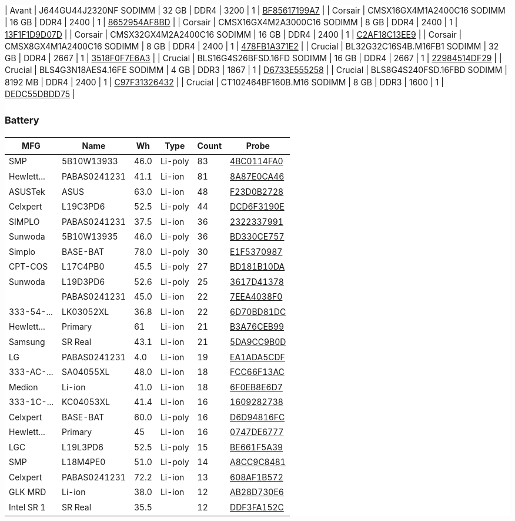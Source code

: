 | Avant      | J644GU44J2320NF SODIMM       | 32 GB    | DDR4 | 3200 | 1     | [BF85617199A7](<Convertible/Hewlett-Packard/ENVY/ENVY x360 Convertible 15-ee0xxx/BF85617199A7>) |
| Corsair    | CMSX16GX4M1A2400C16 SODIMM   | 16 GB    | DDR4 | 2400 | 1     | [8652954AF8BD](<Convertible/Dell/Inspiron/Inspiron 5482/8652954AF8BD>) |
| Corsair    | CMSX16GX4M2A3000C16 SODIMM   | 8 GB     | DDR4 | 2400 | 1     | [13F1F1D9D07D](<Convertible/Hewlett-Packard/ENVY/ENVY x360 Convertible 15m-cp0xxx/13F1F1D9D07D>) |
| Corsair    | CMSX32GX4M2A2400C16 SODIMM   | 16 GB    | DDR4 | 2400 | 1     | [C2AF18C13EE9](<Convertible/Lenovo/ThinkPad/ThinkPad L380 Yoga 20M7S03400/C2AF18C13EE9>) |
| Corsair    | CMSX8GX4M1A2400C16 SODIMM    | 8 GB     | DDR4 | 2400 | 1     | [478FB1A371E2](<Convertible/Lenovo/Yoga/Yoga 720-15IKB 80X7/478FB1A371E2>) |
| Crucial    | BL32G32C16S4B.M16FB1 SODIMM  | 32 GB    | DDR4 | 2667 | 1     | [3518F0F7E6A3](<Convertible/Hewlett-Packard/ENVY/ENVY x360 Convertible 15-dr1xxx/3518F0F7E6A3>) |
| Crucial    | BLS16G4S26BFSD.16FD SODIMM   | 16 GB    | DDR4 | 2667 | 1     | [22984514DF29](<Convertible/Lenovo/ThinkPad/ThinkPad Yoga 370 20JJS01S1D/22984514DF29>) |
| Crucial    | BLS4G3N18AES4.16FE SODIMM    | 4 GB     | DDR3 | 1867 | 1     | [D6733E555258](<Convertible/Hewlett-Packard/Pavilion/Pavilion x360 Convertible/D6733E555258>) |
| Crucial    | BLS8G4S240FSD.16FBD SODIMM   | 8192 MB  | DDR4 | 2400 | 1     | [C97F31326432](<Convertible/Hewlett-Packard/ENVY/ENVY x360 Convertible 15m-bq1xx/C97F31326432>) |
| Crucial    | CT102464BF160B.M16 SODIMM    | 8 GB     | DDR3 | 1600 | 1     | [DEDC55DBDD75](<Convertible/Hewlett-Packard/Pavilion/Pavilion x360 Convertible/DEDC55DBDD75>) |

### Battery

| MFG        | Name           | Wh    | Type    | Count | Probe |
|------------|----------------|-------|---------|-------|-------|
| SMP        | 5B10W13933     | 46.0  | Li-poly | 83    | [4BC0114FA0](https://linux-hardware.org/?probe=4bc0114fa0) |
| Hewlett... | PABAS0241231   | 41.1  | Li-ion  | 81    | [8A87E0CA46](https://linux-hardware.org/?probe=8a87e0ca46) |
| ASUSTek    | ASUS           | 63.0  | Li-ion  | 48    | [F23D0B2728](https://linux-hardware.org/?probe=f23d0b2728) |
| Celxpert   | L19C3PD6       | 52.5  | Li-poly | 44    | [DCD6F3190E](https://linux-hardware.org/?probe=dcd6f3190e) |
| SIMPLO     | PABAS0241231   | 37.5  | Li-ion  | 36    | [2322337991](https://linux-hardware.org/?probe=2322337991) |
| Sunwoda    | 5B10W13935     | 46.0  | Li-poly | 36    | [BD330CE757](https://linux-hardware.org/?probe=bd330ce757) |
| Simplo     | BASE-BAT       | 78.0  | Li-poly | 30    | [E1F5370987](https://linux-hardware.org/?probe=e1f5370987) |
| CPT-COS    | L17C4PB0       | 45.5  | Li-poly | 27    | [BD181B10DA](https://linux-hardware.org/?probe=bd181b10da) |
| Sunwoda    | L19D3PD6       | 52.6  | Li-poly | 25    | [3617D41378](https://linux-hardware.org/?probe=3617d41378) |
|            | PABAS0241231   | 45.0  | Li-ion  | 22    | [7EEA4038F0](https://linux-hardware.org/?probe=7eea4038f0) |
| 333-54-... | LK03052XL      | 36.8  | Li-ion  | 22    | [6D70BD81DC](https://linux-hardware.org/?probe=6d70bd81dc) |
| Hewlett... | Primary        | 61    | Li-ion  | 21    | [B3A76CEB99](https://linux-hardware.org/?probe=b3a76ceb99) |
| Samsung    | SR Real        | 43.1  | Li-ion  | 21    | [5DA9CC9B0D](https://linux-hardware.org/?probe=5da9cc9b0d) |
| LG         | PABAS0241231   | 4.0   | Li-ion  | 19    | [EA1ADA5CDF](https://linux-hardware.org/?probe=ea1ada5cdf) |
| 333-AC-... | SA04055XL      | 48.0  | Li-ion  | 18    | [FCC66F13AC](https://linux-hardware.org/?probe=fcc66f13ac) |
| Medion     |  Li-ion        | 41.0  | Li-ion  | 18    | [6F0EB8E6D7](https://linux-hardware.org/?probe=6f0eb8e6d7) |
| 333-1C-... | KC04053XL      | 41.4  | Li-ion  | 16    | [1609282738](https://linux-hardware.org/?probe=1609282738) |
| Celxpert   | BASE-BAT       | 60.0  | Li-poly | 16    | [D6D94816FC](https://linux-hardware.org/?probe=d6d94816fc) |
| Hewlett... | Primary        | 45    | Li-ion  | 16    | [0747DE6777](https://linux-hardware.org/?probe=0747de6777) |
| LGC        | L19L3PD6       | 52.5  | Li-poly | 15    | [BE661F5A39](https://linux-hardware.org/?probe=be661f5a39) |
| SMP        | L18M4PE0       | 51.0  | Li-poly | 14    | [A8CC9C8481](https://linux-hardware.org/?probe=a8cc9c8481) |
| Celxpert   | PABAS0241231   | 72.2  | Li-ion  | 13    | [608AF1B572](https://linux-hardware.org/?probe=608af1b572) |
| GLK MRD    |  Li-ion        | 38.0  | Li-ion  | 12    | [AB28D730E6](https://linux-hardware.org/?probe=ab28d730e6) |
| Intel SR 1 | SR Real        | 35.5  |         | 12    | [DDF3FA152C](https://linux-hardware.org/?probe=ddf3fa152c) |